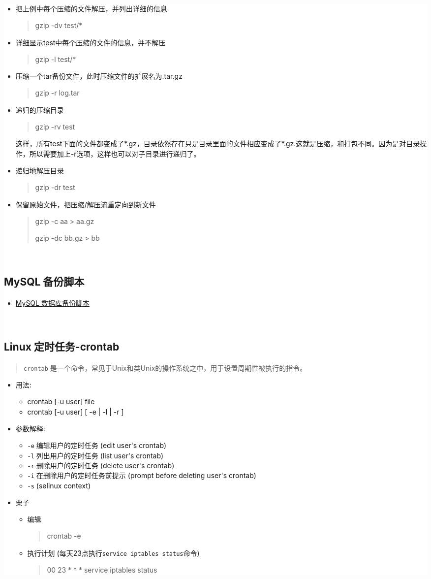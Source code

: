   - 把上例中每个压缩的文件解压，并列出详细的信息
      > gzip -dv test/*

  - 详细显示test中每个压缩的文件的信息，并不解压
      > gzip -l test/*

  - 压缩一个tar备份文件，此时压缩文件的扩展名为.tar.gz
      > gzip -r log.tar

  - 递归的压缩目录
      > gzip -rv test

    这样，所有test下面的文件都变成了*.gz，目录依然存在只是目录里面的文件相应变成了*.gz.这就是压缩，和打包不同。因为是对目录操作，所以需要加上-r选项，这样也可以对子目录进行递归了。

  - 递归地解压目录

    > gzip -dr test

  - 保留原始文件，把压缩/解压流重定向到新文件

    > gzip -c aa > aa.gz
    >
    > gzip -dc bb.gz > bb

</br>

## MySQL 备份脚本

- [MySQL 数据库备份脚本](https://www.cnblogs.com/cure/p/15767567.html "https://www.cnblogs.com/cure/p/15767567.html")

</br>

## Linux 定时任务-crontab

> `crontab` 是一个命令，常见于Unix和类Unix的操作系统之中，用于设置周期性被执行的指令。

- 用法:

  - crontab [-u user] file
  - crontab [-u user] [ -e | -l | -r ]

- 参数解释:

  - `-e` 编辑用户的定时任务 (edit user's crontab)
  - `-l` 列出用户的定时任务 (list user's crontab)
  - `-r` 删除用户的定时任务 (delete user's crontab)
  - `-i` 在删除用户的定时任务前提示 (prompt before deleting user's crontab)
  - `-s` (selinux context)

- 栗子

  - 编辑

    >   crontab -e

  - 执行计划 (每天23点执行`service iptables status`命令)

    > 00 23 \* \* \*  service iptables status
